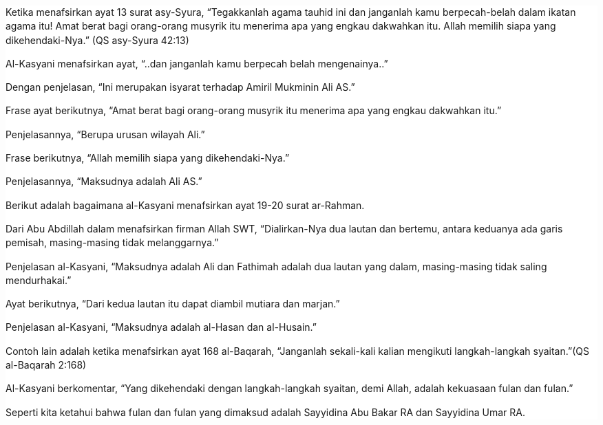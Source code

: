 Ketika menafsirkan ayat 13 surat asy-Syura, “Tegakkanlah agama tauhid ini dan janganlah kamu berpecah-belah dalam ikatan agama itu! Amat berat bagi orang-orang musyrik itu menerima apa yang engkau dakwahkan itu. Allah memilih siapa yang dikehendaki-Nya.” (QS asy-Syura 42:13)

Al-Kasyani menafsirkan ayat, “..dan janganlah kamu berpecah belah mengenainya..”

Dengan penjelasan, “Ini merupakan isyarat terhadap Amiril Mukminin Ali AS.”

Frase ayat berikutnya, “Amat berat bagi orang-orang musyrik itu menerima apa yang engkau dakwahkan itu.”

Penjelasannya, “Berupa urusan wilayah Ali.”

Frase berikutnya, “Allah memilih siapa yang dikehendaki-Nya.”

Penjelasannya, “Maksudnya adalah Ali AS.”

Berikut adalah bagaimana al-Kasyani menafsirkan ayat 19-20 surat ar-Rahman.

Dari Abu Abdillah dalam menafsirkan firman Allah SWT, “Dialirkan-Nya dua lautan dan bertemu, antara keduanya ada garis pemisah, masing-masing tidak melanggarnya.”

Penjelasan al-Kasyani, “Maksudnya adalah Ali dan Fathimah adalah dua lautan yang dalam, masing-masing tidak saling mendurhakai.”

Ayat berikutnya, “Dari kedua lautan itu dapat diambil mutiara dan marjan.”

Penjelasan al-Kasyani, “Maksudnya adalah al-Hasan dan al-Husain.”

Contoh lain adalah ketika menafsirkan ayat 168 al-Baqarah, “Janganlah sekali-kali kalian mengikuti langkah-langkah syaitan.”(QS al-Baqarah 2:168)

Al-Kasyani berkomentar, “Yang dikehendaki dengan langkah-langkah syaitan, demi Allah, adalah kekuasaan fulan dan fulan.”

Seperti kita ketahui bahwa fulan dan fulan yang dimaksud adalah Sayyidina Abu Bakar RA dan Sayyidina Umar RA.

 